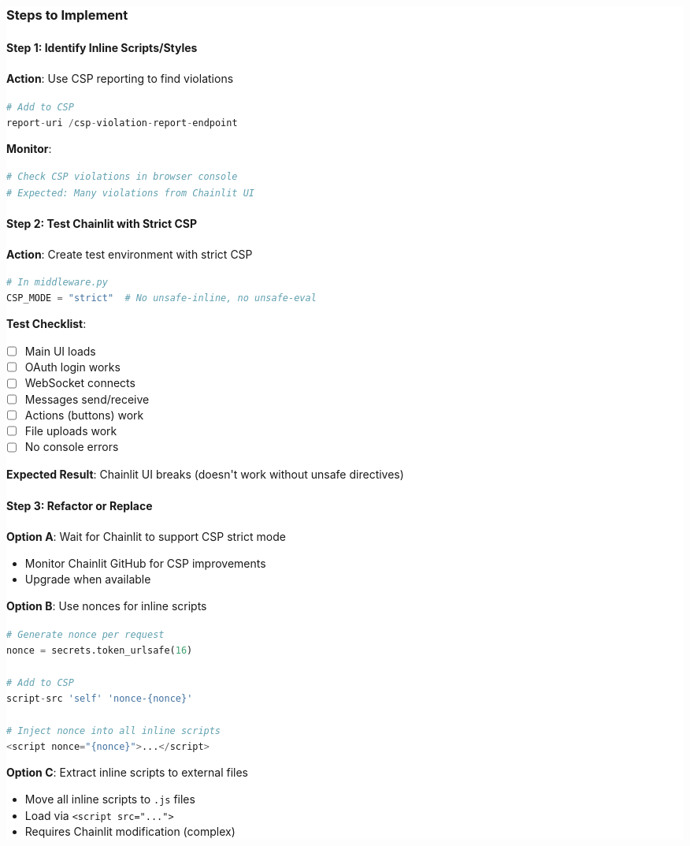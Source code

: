 ### Steps to Implement

#### Step 1: Identify Inline Scripts/Styles
**Action**: Use CSP reporting to find violations
```python
# Add to CSP
report-uri /csp-violation-report-endpoint
```

**Monitor**:
```bash
# Check CSP violations in browser console
# Expected: Many violations from Chainlit UI
```

#### Step 2: Test Chainlit with Strict CSP
**Action**: Create test environment with strict CSP
```python
# In middleware.py
CSP_MODE = "strict"  # No unsafe-inline, no unsafe-eval
```

**Test Checklist**:
- [ ] Main UI loads
- [ ] OAuth login works
- [ ] WebSocket connects
- [ ] Messages send/receive
- [ ] Actions (buttons) work
- [ ] File uploads work
- [ ] No console errors

**Expected Result**: Chainlit UI breaks (doesn't work without unsafe directives)

#### Step 3: Refactor or Replace
**Option A**: Wait for Chainlit to support CSP strict mode
- Monitor Chainlit GitHub for CSP improvements
- Upgrade when available

**Option B**: Use nonces for inline scripts
```python
# Generate nonce per request
nonce = secrets.token_urlsafe(16)

# Add to CSP
script-src 'self' 'nonce-{nonce}'

# Inject nonce into all inline scripts
<script nonce="{nonce}">...</script>
```

**Option C**: Extract inline scripts to external files
- Move all inline scripts to `.js` files
- Load via `<script src="...">`
- Requires Chainlit modification (complex)
